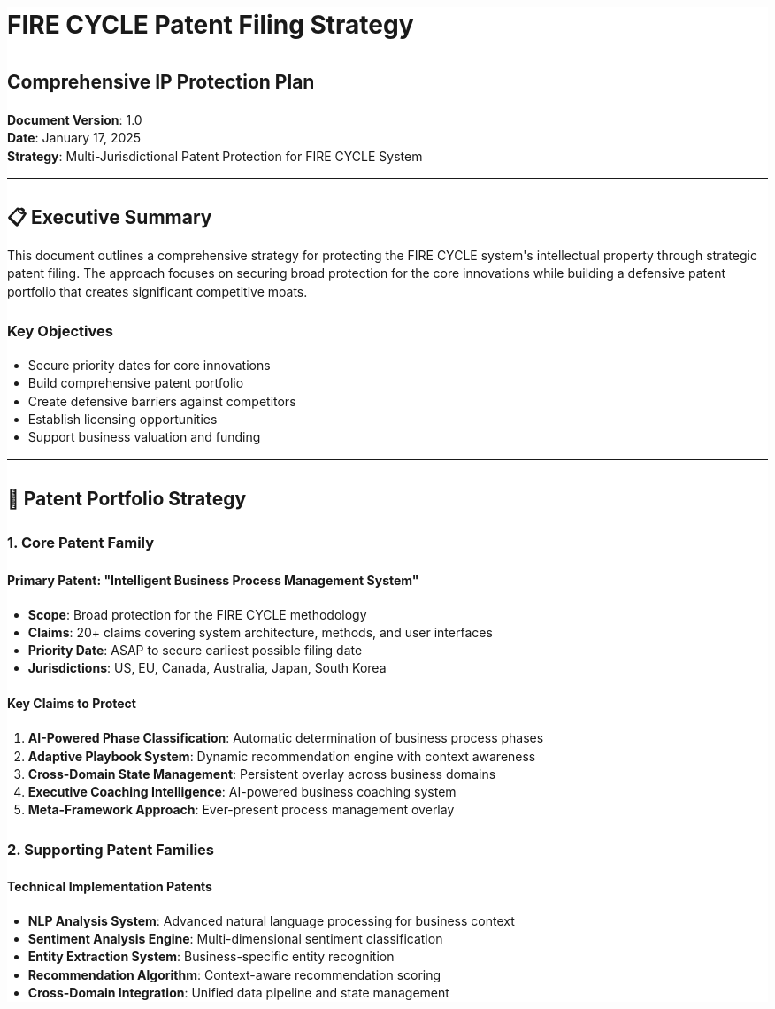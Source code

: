 # FIRE CYCLE Patent Filing Strategy
## Comprehensive IP Protection Plan

**Document Version**: 1.0  
**Date**: January 17, 2025  
**Strategy**: Multi-Jurisdictional Patent Protection for FIRE CYCLE System  

---

## 📋 **Executive Summary**

This document outlines a comprehensive strategy for protecting the FIRE CYCLE system's intellectual property through strategic patent filing. The approach focuses on securing broad protection for the core innovations while building a defensive patent portfolio that creates significant competitive moats.

### **Key Objectives**
- Secure priority dates for core innovations
- Build comprehensive patent portfolio
- Create defensive barriers against competitors
- Establish licensing opportunities
- Support business valuation and funding

---

## 🎯 **Patent Portfolio Strategy**

### **1. Core Patent Family**

#### **Primary Patent: "Intelligent Business Process Management System"**
- **Scope**: Broad protection for the FIRE CYCLE methodology
- **Claims**: 20+ claims covering system architecture, methods, and user interfaces
- **Priority Date**: ASAP to secure earliest possible filing date
- **Jurisdictions**: US, EU, Canada, Australia, Japan, South Korea

#### **Key Claims to Protect**
1. **AI-Powered Phase Classification**: Automatic determination of business process phases
2. **Adaptive Playbook System**: Dynamic recommendation engine with context awareness
3. **Cross-Domain State Management**: Persistent overlay across business domains
4. **Executive Coaching Intelligence**: AI-powered business coaching system
5. **Meta-Framework Approach**: Ever-present process management overlay

### **2. Supporting Patent Families**

#### **Technical Implementation Patents**
- **NLP Analysis System**: Advanced natural language processing for business context
- **Sentiment Analysis Engine**: Multi-dimensional sentiment classification
- **Entity Extraction System**: Business-specific entity recognition
- **Recommendation Algorithm**: Context-aware recommendation scoring
- **Cross-Domain Integration**: Unified data pipeline and state management
